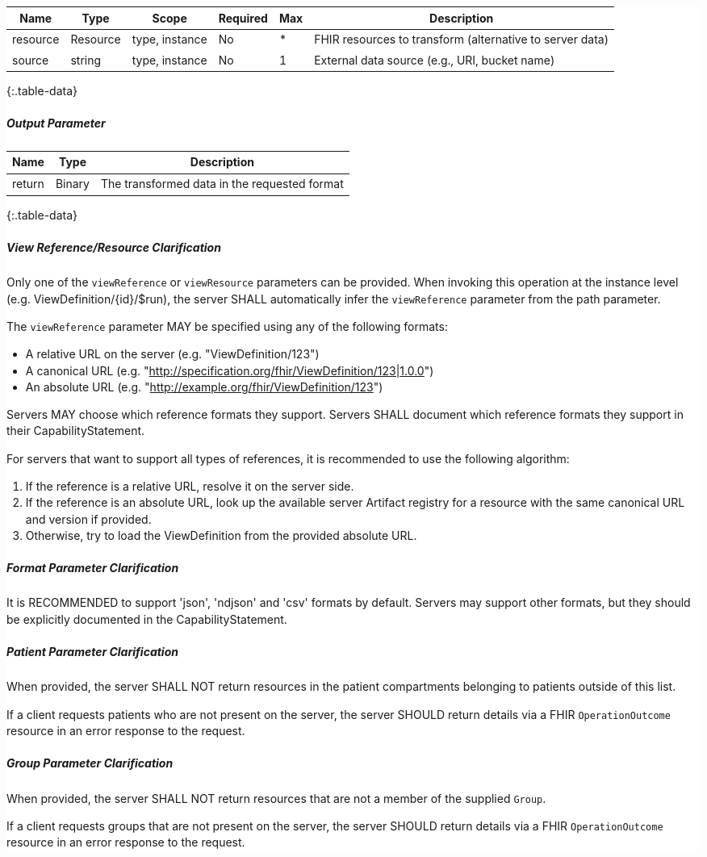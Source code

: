 | Name     | Type     | Scope          | Required | Max | Description                                              |
|----------|----------|----------------|----------|-----|----------------------------------------------------------|
| resource | Resource | type, instance | No       | *   | FHIR resources to transform (alternative to server data) |
| source   | string   | type, instance | No       | 1   | External data source (e.g., URI, bucket name)            |
{:.table-data}

##### Output Parameter

| Name   | Type   | Description                                  |
|--------|--------|----------------------------------------------|
| return | Binary | The transformed data in the requested format |
{:.table-data}

##### View Reference/Resource Clarification

Only one of the `viewReference` or `viewResource` parameters can be provided.
When invoking this operation at the instance level (e.g. ViewDefinition/{id}/$run), the server SHALL automatically infer the `viewReference` parameter from the path parameter.

The `viewReference` parameter MAY be specified using any of the following formats:
* A relative URL on the server (e.g. "ViewDefinition/123")
* A canonical URL (e.g. "http://specification.org/fhir/ViewDefinition/123|1.0.0") 
* An absolute URL (e.g. "http://example.org/fhir/ViewDefinition/123")

Servers MAY choose which reference formats they support. 
Servers SHALL document which reference formats they support in their CapabilityStatement.

For servers that want to support all types of references, it is recommended to use the following algorithm:

1. If the reference is a relative URL, resolve it on the server side.
2. If the reference is an absolute URL, look up the available server Artifact registry for
   a resource with the same canonical URL and version if provided.
3. Otherwise, try to load the ViewDefinition from the provided absolute URL.

##### Format Parameter Clarification

It is RECOMMENDED to support 'json', 'ndjson' and 'csv' formats by default.
Servers may support other formats, but they should be explicitly documented in the CapabilityStatement.

##### Patient Parameter Clarification

When provided, the server SHALL NOT return resources 
in the patient compartments belonging to patients outside of this list. 

If a client requests patients who are not present on the server,
the server SHOULD return details via a FHIR `OperationOutcome` resource in an error response to the request.

##### Group Parameter Clarification

When provided, the server SHALL NOT return resources that are not a member of the supplied `Group`. 

If a client requests groups that are not present on the server,
the server SHOULD return details via a FHIR `OperationOutcome` resource in an error response to the request.
